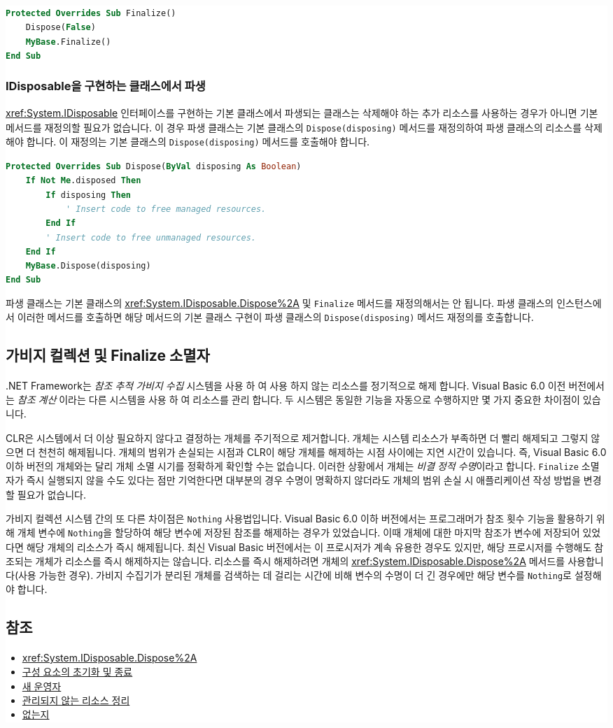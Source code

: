   ```vb
  Protected Overrides Sub Finalize()
      Dispose(False)
      MyBase.Finalize()
  End Sub
  ```

### <a name="deriving-from-a-class-that-implements-idisposable"></a>IDisposable을 구현하는 클래스에서 파생

<xref:System.IDisposable> 인터페이스를 구현하는 기본 클래스에서 파생되는 클래스는 삭제해야 하는 추가 리소스를 사용하는 경우가 아니면 기본 메서드를 재정의할 필요가 없습니다. 이 경우 파생 클래스는 기본 클래스의 `Dispose(disposing)` 메서드를 재정의하여 파생 클래스의 리소스를 삭제해야 합니다. 이 재정의는 기본 클래스의 `Dispose(disposing)` 메서드를 호출해야 합니다.

```vb
Protected Overrides Sub Dispose(ByVal disposing As Boolean)
    If Not Me.disposed Then
        If disposing Then
            ' Insert code to free managed resources.
        End If
        ' Insert code to free unmanaged resources.
    End If
    MyBase.Dispose(disposing)
End Sub
```

파생 클래스는 기본 클래스의 <xref:System.IDisposable.Dispose%2A> 및 `Finalize` 메서드를 재정의해서는 안 됩니다. 파생 클래스의 인스턴스에서 이러한 메서드를 호출하면 해당 메서드의 기본 클래스 구현이 파생 클래스의 `Dispose(disposing)` 메서드 재정의를 호출합니다.

## <a name="garbage-collection-and-the-finalize-destructor"></a>가비지 컬렉션 및 Finalize 소멸자

.NET Framework는 *참조 추적 가비지 수집* 시스템을 사용 하 여 사용 하지 않는 리소스를 정기적으로 해제 합니다. Visual Basic 6.0 이전 버전에서는 *참조 계산* 이라는 다른 시스템을 사용 하 여 리소스를 관리 합니다. 두 시스템은 동일한 기능을 자동으로 수행하지만 몇 가지 중요한 차이점이 있습니다.

CLR은 시스템에서 더 이상 필요하지 않다고 결정하는 개체를 주기적으로 제거합니다. 개체는 시스템 리소스가 부족하면 더 빨리 해제되고 그렇지 않으면 더 천천히 해제됩니다. 개체의 범위가 손실되는 시점과 CLR이 해당 개체를 해제하는 시점 사이에는 지연 시간이 있습니다. 즉, Visual Basic 6.0 이하 버전의 개체와는 달리 개체 소멸 시기를 정확하게 확인할 수는 없습니다. 이러한 상황에서 개체는 *비결 정적 수명*이라고 합니다. `Finalize` 소멸자가 즉시 실행되지 않을 수도 있다는 점만 기억한다면 대부분의 경우 수명이 명확하지 않더라도 개체의 범위 손실 시 애플리케이션 작성 방법을 변경할 필요가 없습니다.

가비지 컬렉션 시스템 간의 또 다른 차이점은 `Nothing` 사용법입니다. Visual Basic 6.0 이하 버전에서는 프로그래머가 참조 횟수 기능을 활용하기 위해 개체 변수에 `Nothing`을 할당하여 해당 변수에 저장된 참조를 해제하는 경우가 있었습니다. 이때 개체에 대한 마지막 참조가 변수에 저장되어 있었다면 해당 개체의 리소스가 즉시 해제됩니다. 최신 Visual Basic 버전에서는 이 프로시저가 계속 유용한 경우도 있지만, 해당 프로시저를 수행해도 참조되는 개체가 리소스를 즉시 해제하지는 않습니다. 리소스를 즉시 해제하려면 개체의 <xref:System.IDisposable.Dispose%2A> 메서드를 사용합니다(사용 가능한 경우). 가비지 수집기가 분리된 개체를 검색하는 데 걸리는 시간에 비해 변수의 수명이 더 긴 경우에만 해당 변수를 `Nothing`로 설정해야 합니다.

## <a name="see-also"></a>참조

- <xref:System.IDisposable.Dispose%2A>
- [구성 요소의 초기화 및 종료](/previous-versions/visualstudio/visual-studio-2013/ws9dc6t6(v=vs.120))
- [새 운영자](../../../language-reference/operators/new-operator.md)
- [관리되지 않는 리소스 정리](../../../../standard/garbage-collection/unmanaged.md)
- [없는지](../../../language-reference/nothing.md)
